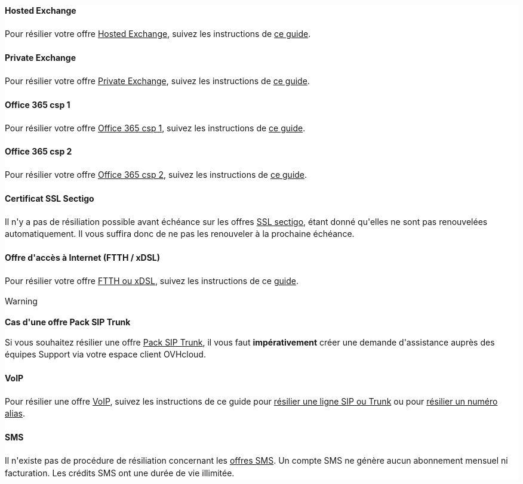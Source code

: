 #### Hosted Exchange <a name="hosted"></a>

Pour résilier votre offre [Hosted Exchange](https://www.ovhcloud.com/fr/emails/hosted-exchange/), suivez les instructions de [ce guide](/pages/web_cloud/email_and_collaborative_solutions/microsoft_exchange/manage_billing_exchange#supprimer-des-comptes).

#### Private Exchange <a name="private"></a>

Pour résilier votre offre [Private Exchange](https://www.ovhcloud.com/fr/emails/private-exchange/), suivez les instructions de [ce guide](/pages/web_cloud/email_and_collaborative_solutions/microsoft_exchange/manage_billing_exchange#supprimer-des-comptes_1).

#### Office 365 csp 1 <a name="office-csp1"></a>

Pour résilier votre offre [Office 365 csp 1](https://www.ovhcloud.com/fr/collaborative-tools/microsoft-365/), suivez les instructions de [ce guide](/pages/web_cloud/email_and_collaborative_solutions/microsoft_office/office_csp1#gerer-vos-abonnements).

#### Office 365 csp 2 <a name="office-csp2"></a>

Pour résilier votre offre [Office 365 csp 2](https://www.ovhcloud.com/fr/collaborative-tools/microsoft-365/reseller/), suivez les instructions de [ce guide](/pages/web_cloud/email_and_collaborative_solutions/microsoft_office/office_csp2#gerer-vos-abonnements).

#### Certificat SSL Sectigo <a name="ssl_sectigo"></a>

Il n'y a pas de résiliation possible avant échéance sur les offres [SSL sectigo](https://www.ovhcloud.com/fr/web-hosting/options/ssl/), étant donné qu'elles ne sont pas renouvelées automatiquement. Il vous suffira donc de ne pas les renouveler à la prochaine échéance.

#### Offre d'accès à Internet (FTTH / xDSL) <a name="xdsl"></a>

Pour résilier votre offre [FTTH ou xDSL](https://www.ovhtelecom.fr/offre-internet/), suivez les instructions de ce [guide](/pages/web_cloud/internet/internet_access/comment_resilier_mon_acces_xdsl).

> [!warning]
>
> **Cas d'une offre Pack SIP Trunk**
>
> Si vous souhaitez résilier une offre [Pack SIP Trunk](https://www.ovhtelecom.fr/telephonie/sip-trunk/), il vous faut **impérativement** créer une demande d'assistance auprès des équipes Support via votre espace client OVHcloud.
>

#### VoIP <a name="voip"></a>

Pour résilier une offre [VoIP](https://www.ovhtelecom.fr/telephonie/voip/), suivez les instructions de ce guide pour [résilier une ligne SIP ou Trunk](/pages/web_cloud/phone_and_fax/voip/changer_l_offre_et_les_options_d_une_ligne_voip#resilier-sip-trunk) ou pour [résilier un numéro alias](/pages/web_cloud/phone_and_fax/voip/changer_l_offre_et_les_options_d_une_ligne_voip#cancel-alias).

#### SMS <a name="sms"></a>

Il n'existe pas de procédure de résiliation concernant les [offres SMS](https://www.ovhtelecom.fr/sms/). Un compte SMS ne génère aucun abonnement mensuel ni facturation. Les crédits SMS ont une durée de vie illimitée.
